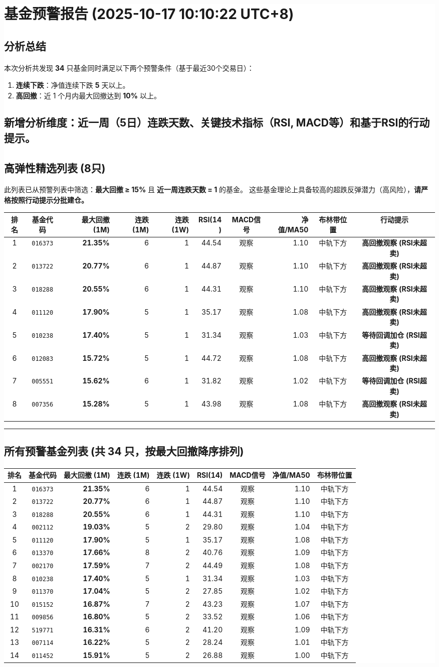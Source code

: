 # 基金预警报告 (2025-10-17 10:10:22 UTC+8)

## 分析总结

本次分析共发现 **34** 只基金同时满足以下两个预警条件（基于最近30个交易日）：
1. **连续下跌**：净值连续下跌 **5** 天以上。
2. **高回撤**：近 1 个月内最大回撤达到 **10%** 以上。

**新增分析维度：近一周（5日）连跌天数、关键技术指标（RSI, MACD等）和基于RSI的行动提示。**
---
## **高弹性精选列表** (8只)

此列表已从预警列表中筛选：**最大回撤 $\ge$ 15%** 且 **近一周连跌天数 = 1** 的基金。
这些基金理论上具备较高的超跌反弹潜力（高风险），**请严格按照行动提示分批建仓。**

| 排名 | 基金代码 | 最大回撤 (1M) | 连跌 (1M) | 连跌 (1W) | RSI(14) | MACD信号 | 净值/MA50 | 布林带位置 | 行动提示 |
| :---: | :---: | ---: | ---: | ---: | ---: | :---: | ---: | :---: | :---: |
| 1 | `016373` | **21.35%** | 6 | 1 | 44.54 | 观察 | 1.10 | 中轨下方 | **高回撤观察 (RSI未超卖)** |
| 2 | `013722` | **20.77%** | 6 | 1 | 44.87 | 观察 | 1.10 | 中轨下方 | **高回撤观察 (RSI未超卖)** |
| 3 | `018288` | **20.55%** | 6 | 1 | 44.31 | 观察 | 1.10 | 中轨下方 | **高回撤观察 (RSI未超卖)** |
| 4 | `011120` | **17.90%** | 5 | 1 | 35.17 | 观察 | 1.08 | 中轨下方 | **高回撤观察 (RSI未超卖)** |
| 5 | `010238` | **17.40%** | 5 | 1 | 31.34 | 观察 | 1.03 | 中轨下方 | **等待回调加仓 (RSI超卖)** |
| 6 | `012083` | **15.72%** | 5 | 1 | 44.72 | 观察 | 1.08 | 中轨下方 | **高回撤观察 (RSI未超卖)** |
| 7 | `005551` | **15.62%** | 6 | 1 | 31.82 | 观察 | 1.02 | 中轨下方 | **等待回调加仓 (RSI超卖)** |
| 8 | `007356` | **15.28%** | 5 | 1 | 43.98 | 观察 | 1.08 | 中轨下方 | **高回撤观察 (RSI未超卖)** |

---

## 所有预警基金列表 (共 34 只，按最大回撤降序排列)

| 排名 | 基金代码 | 最大回撤 (1M) | 连跌 (1M) | 连跌 (1W) | RSI(14) | MACD信号 | 净值/MA50 | 布林带位置 |
| :---: | :---: | ---: | ---: | ---: | ---: | :---: | ---: | :---: |
| 1 | `016373` | **21.35%** | 6 | 1 | 44.54 | 观察 | 1.10 | 中轨下方 |
| 2 | `013722` | **20.77%** | 6 | 1 | 44.87 | 观察 | 1.10 | 中轨下方 |
| 3 | `018288` | **20.55%** | 6 | 1 | 44.31 | 观察 | 1.10 | 中轨下方 |
| 4 | `002112` | **19.03%** | 5 | 2 | 29.80 | 观察 | 1.04 | 中轨下方 |
| 5 | `011120` | **17.90%** | 5 | 1 | 35.17 | 观察 | 1.08 | 中轨下方 |
| 6 | `013370` | **17.66%** | 8 | 2 | 40.76 | 观察 | 1.09 | 中轨下方 |
| 7 | `002170` | **17.59%** | 7 | 2 | 44.49 | 观察 | 1.08 | 中轨下方 |
| 8 | `010238` | **17.40%** | 5 | 1 | 31.34 | 观察 | 1.03 | 中轨下方 |
| 9 | `011370` | **17.04%** | 5 | 2 | 27.85 | 观察 | 1.02 | 中轨下方 |
| 10 | `015152` | **16.87%** | 7 | 2 | 43.23 | 观察 | 1.07 | 中轨下方 |
| 11 | `009856` | **16.80%** | 5 | 2 | 33.52 | 观察 | 1.06 | 中轨下方 |
| 12 | `519771` | **16.31%** | 6 | 2 | 41.20 | 观察 | 1.09 | 中轨下方 |
| 13 | `007114` | **16.22%** | 5 | 2 | 28.24 | 观察 | 1.01 | 中轨下方 |
| 14 | `011452` | **15.91%** | 5 | 2 | 26.88 | 观察 | 1.00 | 中轨下方 |